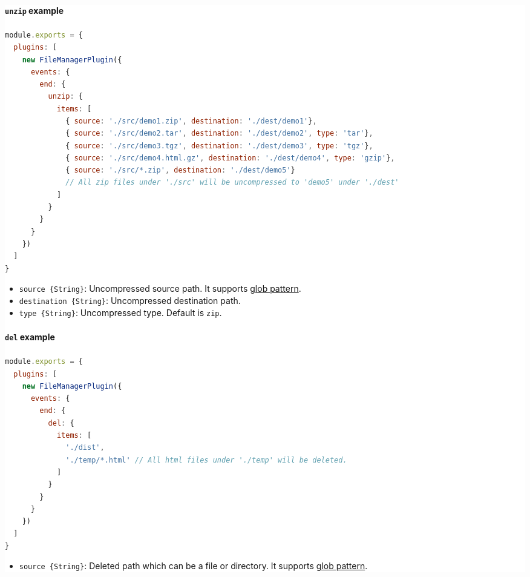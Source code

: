 #### `unzip` example

```javascript
module.exports = {
  plugins: [
    new FileManagerPlugin({
      events: {
        end: {
          unzip: {
            items: [
              { source: './src/demo1.zip', destination: './dest/demo1'},
              { source: './src/demo2.tar', destination: './dest/demo2', type: 'tar'},
              { source: './src/demo3.tgz', destination: './dest/demo3', type: 'tgz'},
              { source: './src/demo4.html.gz', destination: './dest/demo4', type: 'gzip'},
              { source: './src/*.zip', destination: './dest/demo5'}
              // All zip files under './src' will be uncompressed to 'demo5' under './dest'
            ]
          }
        }      
      }
    })
  ]
}
```

- `source {String}`: Uncompressed source path. It supports [glob pattern](https://github.com/isaacs/node-glob). 
- `destination {String}`: Uncompressed destination path.
- `type {String}`: Uncompressed type. Default is `zip`.

#### `del` example

```javascript
module.exports = {
  plugins: [
    new FileManagerPlugin({
      events: {
        end: {
          del: {
            items: [
              './dist',
              './temp/*.html' // All html files under './temp' will be deleted.
            ]  
          }
        }
      }
    })
  ]
}
```

- `source {String}`: Deleted path which can be a file or directory. It supports [glob pattern](https://github.com/isaacs/node-glob). 
